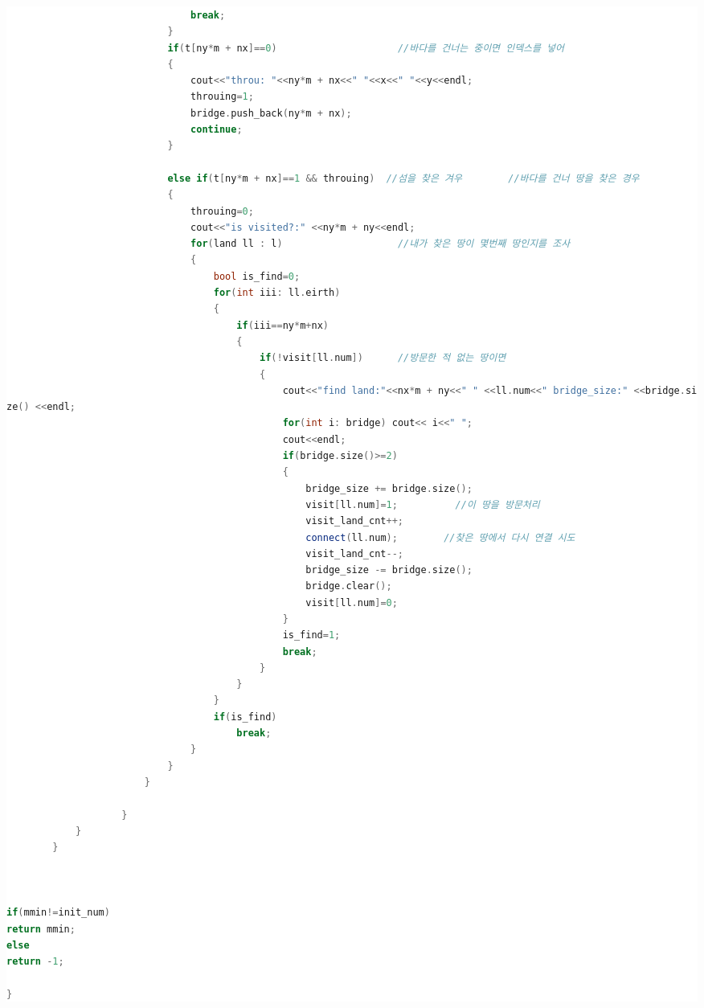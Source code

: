 ```c++
                                break;
                            }
                            if(t[ny*m + nx]==0)                     //바다를 건너는 중이면 인덱스를 넣어
                            {
                                cout<<"throu: "<<ny*m + nx<<" "<<x<<" "<<y<<endl;
                                throuing=1;
                                bridge.push_back(ny*m + nx);
                                continue;
                            }

                            else if(t[ny*m + nx]==1 && throuing)  //섬을 찾은 겨우        //바다를 건너 땅을 찾은 경우
                            {
                                throuing=0;
                                cout<<"is visited?:" <<ny*m + ny<<endl;
                                for(land ll : l)                    //내가 찾은 땅이 몇번째 땅인지를 조사
                                {
                                    bool is_find=0;
                                    for(int iii: ll.eirth)
                                    {
                                        if(iii==ny*m+nx)
                                        {
                                            if(!visit[ll.num])      //방문한 적 없는 땅이면
                                            {
                                                cout<<"find land:"<<nx*m + ny<<" " <<ll.num<<" bridge_size:" <<bridge.size() <<endl;
                                                for(int i: bridge) cout<< i<<" ";
                                                cout<<endl;
                                                if(bridge.size()>=2)
                                                {
                                                    bridge_size += bridge.size();
                                                    visit[ll.num]=1;          //이 땅을 방문처리                                                
                                                    visit_land_cnt++;
                                                    connect(ll.num);        //찾은 땅에서 다시 연결 시도
                                                    visit_land_cnt--;
                                                    bridge_size -= bridge.size();
                                                    bridge.clear();
                                                    visit[ll.num]=0;
                                                }
                                                is_find=1;
                                                break;
                                            }
                                        }
                                    }
                                    if(is_find)
                                        break;
                                }
                            }
                        }

                    }        
            }
        }

    

if(mmin!=init_num)
return mmin;
else
return -1;

}
```